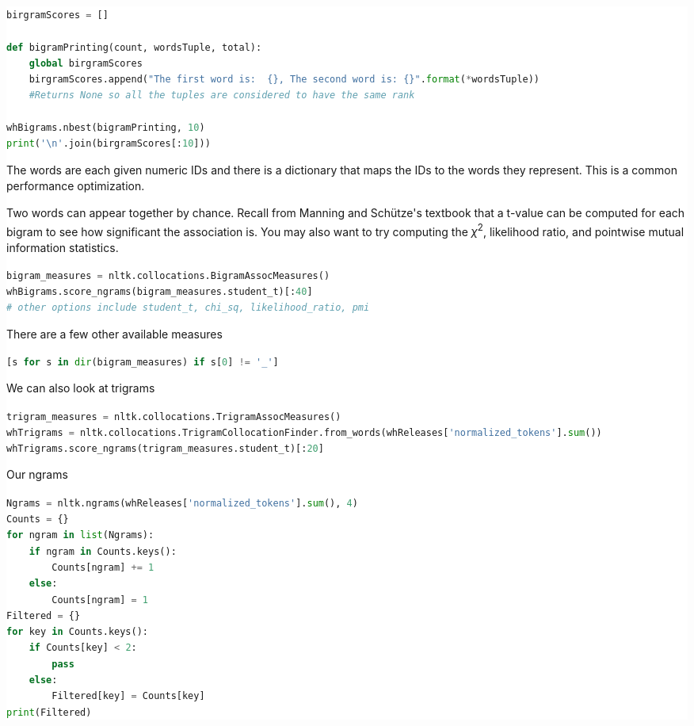 ```python
birgramScores = []

def bigramPrinting(count, wordsTuple, total):
    global birgramScores
    birgramScores.append("The first word is:  {}, The second word is: {}".format(*wordsTuple))
    #Returns None so all the tuples are considered to have the same rank

whBigrams.nbest(bigramPrinting, 10)
print('\n'.join(birgramScores[:10]))
```

The words are each given numeric IDs and there is a dictionary that maps the IDs
to the words they represent. This is a common performance optimization.

Two words can appear together by chance. Recall from  Manning and Schütze's
textbook that a t-value can be computed for each bigram to see how significant
the association is. You may also want to try computing the $\chi^2$, likelihood
ratio, and pointwise mutual information statistics.

```python
bigram_measures = nltk.collocations.BigramAssocMeasures()
whBigrams.score_ngrams(bigram_measures.student_t)[:40]
# other options include student_t, chi_sq, likelihood_ratio, pmi
```

There are a few other available measures

```python
[s for s in dir(bigram_measures) if s[0] != '_']
```

We can also look at trigrams

```python
trigram_measures = nltk.collocations.TrigramAssocMeasures()
whTrigrams = nltk.collocations.TrigramCollocationFinder.from_words(whReleases['normalized_tokens'].sum())
whTrigrams.score_ngrams(trigram_measures.student_t)[:20]
```

Our ngrams

```python
Ngrams = nltk.ngrams(whReleases['normalized_tokens'].sum(), 4)
Counts = {}
for ngram in list(Ngrams):
    if ngram in Counts.keys():
        Counts[ngram] += 1
    else:
        Counts[ngram] = 1
Filtered = {}
for key in Counts.keys():
    if Counts[key] < 2:
        pass
    else:
        Filtered[key] = Counts[key]
print(Filtered)
```
